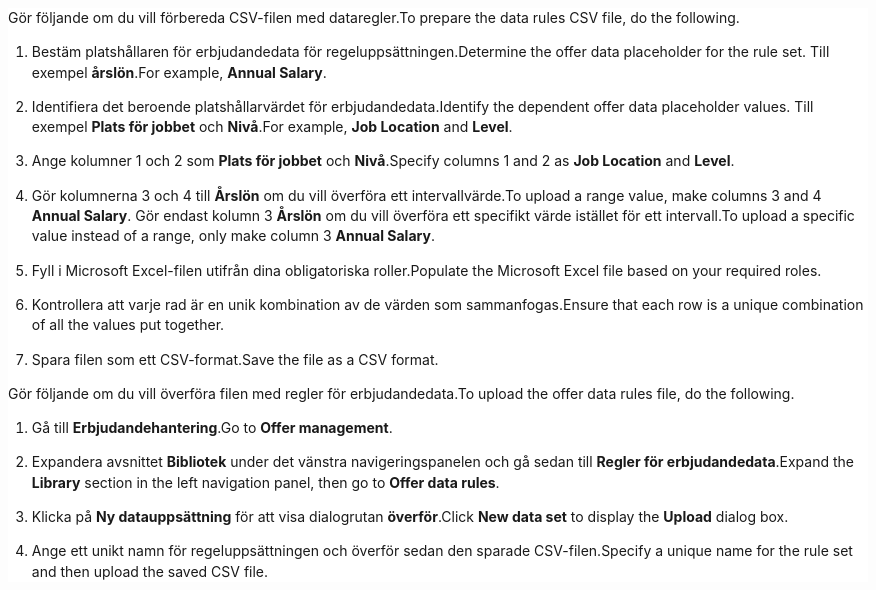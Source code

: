 <span data-ttu-id="b333e-139">Gör följande om du vill förbereda CSV-filen med dataregler.</span><span class="sxs-lookup"><span data-stu-id="b333e-139">To prepare the data rules CSV file, do the following.</span></span>

1.  <span data-ttu-id="b333e-140">Bestäm platshållaren för erbjudandedata för regeluppsättningen.</span><span class="sxs-lookup"><span data-stu-id="b333e-140">Determine the offer data placeholder for the rule set.</span></span> <span data-ttu-id="b333e-141">Till exempel **årslön**.</span><span class="sxs-lookup"><span data-stu-id="b333e-141">For example, **Annual Salary**.</span></span>

1.  <span data-ttu-id="b333e-142">Identifiera det beroende platshållarvärdet för erbjudandedata.</span><span class="sxs-lookup"><span data-stu-id="b333e-142">Identify the dependent offer data placeholder values.</span></span> <span data-ttu-id="b333e-143">Till exempel **Plats för jobbet** och **Nivå**.</span><span class="sxs-lookup"><span data-stu-id="b333e-143">For example, **Job Location** and **Level**.</span></span>

1.  <span data-ttu-id="b333e-144">Ange kolumner 1 och 2 som **Plats för jobbet** och **Nivå**.</span><span class="sxs-lookup"><span data-stu-id="b333e-144">Specify columns 1 and 2 as **Job Location** and **Level**.</span></span>

1.  <span data-ttu-id="b333e-145">Gör kolumnerna 3 och 4 till **Årslön** om du vill överföra ett intervallvärde.</span><span class="sxs-lookup"><span data-stu-id="b333e-145">To upload a range value, make columns 3 and 4 **Annual Salary**.</span></span> <span data-ttu-id="b333e-146">Gör endast kolumn 3 **Årslön** om du vill överföra ett specifikt värde istället för ett intervall.</span><span class="sxs-lookup"><span data-stu-id="b333e-146">To upload a specific value instead of a range, only make column 3 **Annual Salary**.</span></span>

1.  <span data-ttu-id="b333e-147">Fyll i Microsoft Excel-filen utifrån dina obligatoriska roller.</span><span class="sxs-lookup"><span data-stu-id="b333e-147">Populate the Microsoft Excel file based on your required roles.</span></span>

1.  <span data-ttu-id="b333e-148">Kontrollera att varje rad är en unik kombination av de värden som sammanfogas.</span><span class="sxs-lookup"><span data-stu-id="b333e-148">Ensure that each row is a unique combination of all the values put together.</span></span>

1.  <span data-ttu-id="b333e-149">Spara filen som ett CSV-format.</span><span class="sxs-lookup"><span data-stu-id="b333e-149">Save the file as a CSV format.</span></span>

<span data-ttu-id="b333e-150">Gör följande om du vill överföra filen med regler för erbjudandedata.</span><span class="sxs-lookup"><span data-stu-id="b333e-150">To upload the offer data rules file, do the following.</span></span>

1.  <span data-ttu-id="b333e-151">Gå till **Erbjudandehantering**.</span><span class="sxs-lookup"><span data-stu-id="b333e-151">Go to **Offer management**.</span></span>

1.  <span data-ttu-id="b333e-152">Expandera avsnittet **Bibliotek** under det vänstra navigeringspanelen och gå sedan till **Regler för erbjudandedata**.</span><span class="sxs-lookup"><span data-stu-id="b333e-152">Expand the **Library** section in the left navigation panel, then go to **Offer data rules**.</span></span>

1.  <span data-ttu-id="b333e-153">Klicka på **Ny datauppsättning** för att visa dialogrutan **överför**.</span><span class="sxs-lookup"><span data-stu-id="b333e-153">Click **New data set** to display the **Upload** dialog box.</span></span>

1.  <span data-ttu-id="b333e-154">Ange ett unikt namn för regeluppsättningen och överför sedan den sparade CSV-filen.</span><span class="sxs-lookup"><span data-stu-id="b333e-154">Specify a unique name for the rule set and then upload the saved CSV file.</span></span>
